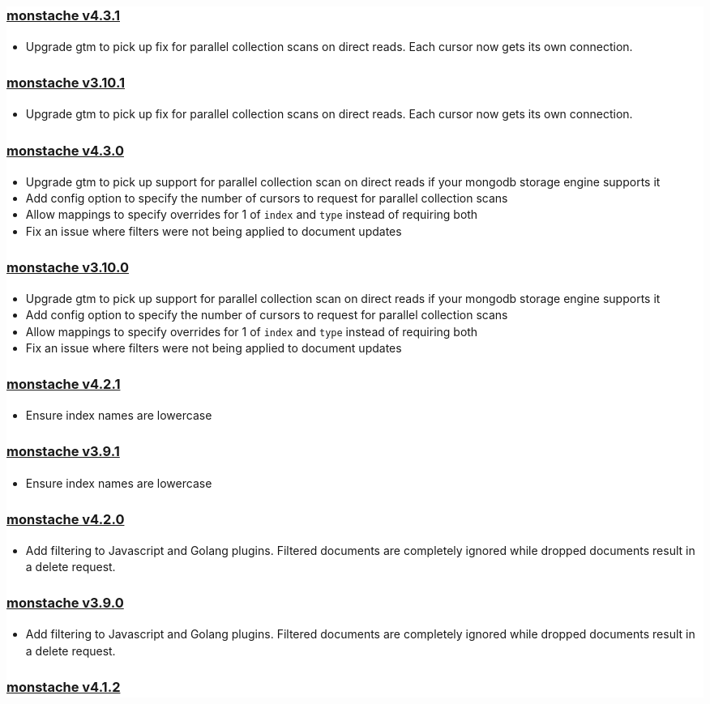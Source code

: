### [monstache v4.3.1](https://github.com/rwynn/monstache/releases/tag/v4.3.1)

* Upgrade gtm to pick up fix for parallel collection scans on direct reads. Each cursor now gets its own connection.

### [monstache v3.10.1](https://github.com/rwynn/monstache/releases/tag/v3.10.1)

* Upgrade gtm to pick up fix for parallel collection scans on direct reads. Each cursor now gets its own connection.

### [monstache v4.3.0](https://github.com/rwynn/monstache/releases/tag/v4.3.0)

* Upgrade gtm to pick up support for parallel collection scan on direct reads if your mongodb storage engine supports it
* Add config option to specify the number of cursors to request for parallel collection scans
* Allow mappings to specify overrides for 1 of `index` and `type` instead of requiring both
* Fix an issue where filters were not being applied to document updates

### [monstache v3.10.0](https://github.com/rwynn/monstache/releases/tag/v3.10.0)

* Upgrade gtm to pick up support for parallel collection scan on direct reads if your mongodb storage engine supports it
* Add config option to specify the number of cursors to request for parallel collection scans
* Allow mappings to specify overrides for 1 of `index` and `type` instead of requiring both
* Fix an issue where filters were not being applied to document updates

### [monstache v4.2.1](https://github.com/rwynn/monstache/releases/tag/v4.2.1)

* Ensure index names are lowercase 

### [monstache v3.9.1](https://github.com/rwynn/monstache/releases/tag/v3.9.1)

* Ensure index names are lowercase 

### [monstache v4.2.0](https://github.com/rwynn/monstache/releases/tag/v4.2.0)

* Add filtering to Javascript and Golang plugins. Filtered documents are completely
  ignored while dropped documents result in a delete request.

### [monstache v3.9.0](https://github.com/rwynn/monstache/releases/tag/v3.9.0)

* Add filtering to Javascript and Golang plugins. Filtered documents are completely
  ignored while dropped documents result in a delete request.

### [monstache v4.1.2](https://github.com/rwynn/monstache/releases/tag/v4.1.2)
